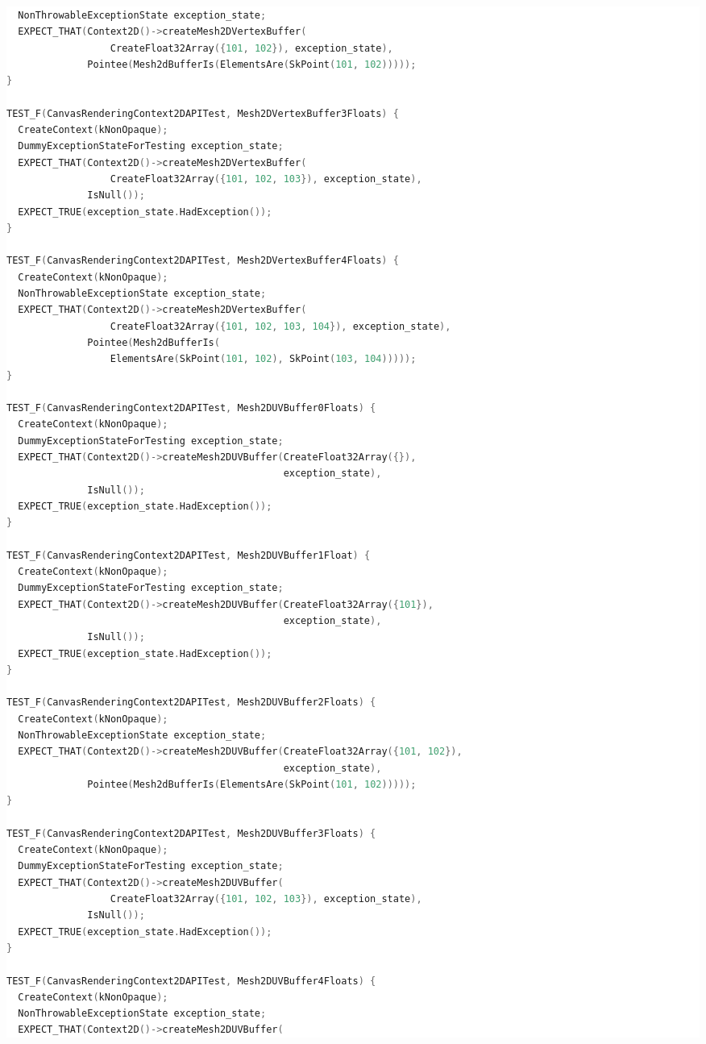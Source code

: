 ```cpp
  NonThrowableExceptionState exception_state;
  EXPECT_THAT(Context2D()->createMesh2DVertexBuffer(
                  CreateFloat32Array({101, 102}), exception_state),
              Pointee(Mesh2dBufferIs(ElementsAre(SkPoint(101, 102)))));
}

TEST_F(CanvasRenderingContext2DAPITest, Mesh2DVertexBuffer3Floats) {
  CreateContext(kNonOpaque);
  DummyExceptionStateForTesting exception_state;
  EXPECT_THAT(Context2D()->createMesh2DVertexBuffer(
                  CreateFloat32Array({101, 102, 103}), exception_state),
              IsNull());
  EXPECT_TRUE(exception_state.HadException());
}

TEST_F(CanvasRenderingContext2DAPITest, Mesh2DVertexBuffer4Floats) {
  CreateContext(kNonOpaque);
  NonThrowableExceptionState exception_state;
  EXPECT_THAT(Context2D()->createMesh2DVertexBuffer(
                  CreateFloat32Array({101, 102, 103, 104}), exception_state),
              Pointee(Mesh2dBufferIs(
                  ElementsAre(SkPoint(101, 102), SkPoint(103, 104)))));
}

TEST_F(CanvasRenderingContext2DAPITest, Mesh2DUVBuffer0Floats) {
  CreateContext(kNonOpaque);
  DummyExceptionStateForTesting exception_state;
  EXPECT_THAT(Context2D()->createMesh2DUVBuffer(CreateFloat32Array({}),
                                                exception_state),
              IsNull());
  EXPECT_TRUE(exception_state.HadException());
}

TEST_F(CanvasRenderingContext2DAPITest, Mesh2DUVBuffer1Float) {
  CreateContext(kNonOpaque);
  DummyExceptionStateForTesting exception_state;
  EXPECT_THAT(Context2D()->createMesh2DUVBuffer(CreateFloat32Array({101}),
                                                exception_state),
              IsNull());
  EXPECT_TRUE(exception_state.HadException());
}

TEST_F(CanvasRenderingContext2DAPITest, Mesh2DUVBuffer2Floats) {
  CreateContext(kNonOpaque);
  NonThrowableExceptionState exception_state;
  EXPECT_THAT(Context2D()->createMesh2DUVBuffer(CreateFloat32Array({101, 102}),
                                                exception_state),
              Pointee(Mesh2dBufferIs(ElementsAre(SkPoint(101, 102)))));
}

TEST_F(CanvasRenderingContext2DAPITest, Mesh2DUVBuffer3Floats) {
  CreateContext(kNonOpaque);
  DummyExceptionStateForTesting exception_state;
  EXPECT_THAT(Context2D()->createMesh2DUVBuffer(
                  CreateFloat32Array({101, 102, 103}), exception_state),
              IsNull());
  EXPECT_TRUE(exception_state.HadException());
}

TEST_F(CanvasRenderingContext2DAPITest, Mesh2DUVBuffer4Floats) {
  CreateContext(kNonOpaque);
  NonThrowableExceptionState exception_state;
  EXPECT_THAT(Context2D()->createMesh2DUVBuffer(
```